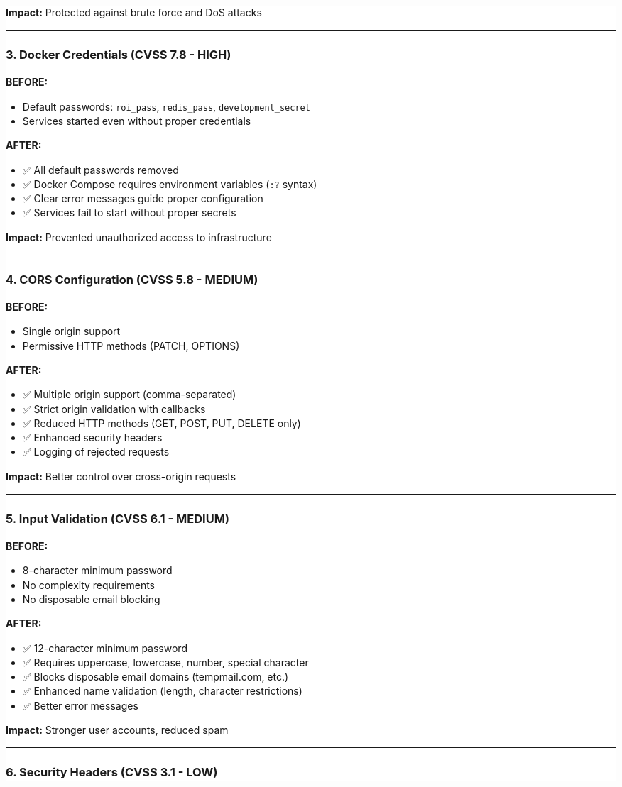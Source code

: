 **Impact:** Protected against brute force and DoS attacks

---

### 3. Docker Credentials (CVSS 7.8 - HIGH)

**BEFORE:**
- Default passwords: `roi_pass`, `redis_pass`, `development_secret`
- Services started even without proper credentials

**AFTER:**
- ✅ All default passwords removed
- ✅ Docker Compose requires environment variables (`:?` syntax)
- ✅ Clear error messages guide proper configuration
- ✅ Services fail to start without proper secrets

**Impact:** Prevented unauthorized access to infrastructure

---

### 4. CORS Configuration (CVSS 5.8 - MEDIUM)

**BEFORE:**
- Single origin support
- Permissive HTTP methods (PATCH, OPTIONS)

**AFTER:**
- ✅ Multiple origin support (comma-separated)
- ✅ Strict origin validation with callbacks
- ✅ Reduced HTTP methods (GET, POST, PUT, DELETE only)
- ✅ Enhanced security headers
- ✅ Logging of rejected requests

**Impact:** Better control over cross-origin requests

---

### 5. Input Validation (CVSS 6.1 - MEDIUM)

**BEFORE:**
- 8-character minimum password
- No complexity requirements
- No disposable email blocking

**AFTER:**
- ✅ 12-character minimum password
- ✅ Requires uppercase, lowercase, number, special character
- ✅ Blocks disposable email domains (tempmail.com, etc.)
- ✅ Enhanced name validation (length, character restrictions)
- ✅ Better error messages

**Impact:** Stronger user accounts, reduced spam

---

### 6. Security Headers (CVSS 3.1 - LOW)
